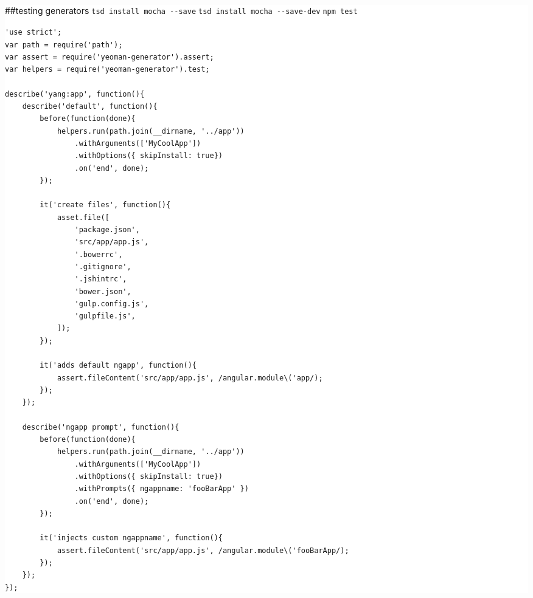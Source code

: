 ##testing generators
`tsd install mocha --save`
`tsd install mocha --save-dev`
`npm test`

```
'use strict';
var path = require('path');
var assert = require('yeoman-generator').assert;
var helpers = require('yeoman-generator').test;

describe('yang:app', function(){
    describe('default', function(){
        before(function(done){
            helpers.run(path.join(__dirname, '../app'))
                .withArguments(['MyCoolApp'])
                .withOptions({ skipInstall: true})
                .on('end', done);
        });
        
        it('create files', function(){
            asset.file([
                'package.json',
                'src/app/app.js',
                '.bowerrc',
                '.gitignore',
                '.jshintrc',
                'bower.json',
                'gulp.config.js',
                'gulpfile.js',
            ]);
        });
        
        it('adds default ngapp', function(){
            assert.fileContent('src/app/app.js', /angular.module\('app/);
        });
    });
    
    describe('ngapp prompt', function(){
        before(function(done){
            helpers.run(path.join(__dirname, '../app'))
                .withArguments(['MyCoolApp'])
                .withOptions({ skipInstall: true})
                .withPrompts({ ngappname: 'fooBarApp' })
                .on('end', done);
        });
        
        it('injects custom ngappname', function(){            
            assert.fileContent('src/app/app.js', /angular.module\('fooBarApp/);
        });
    });
});
```